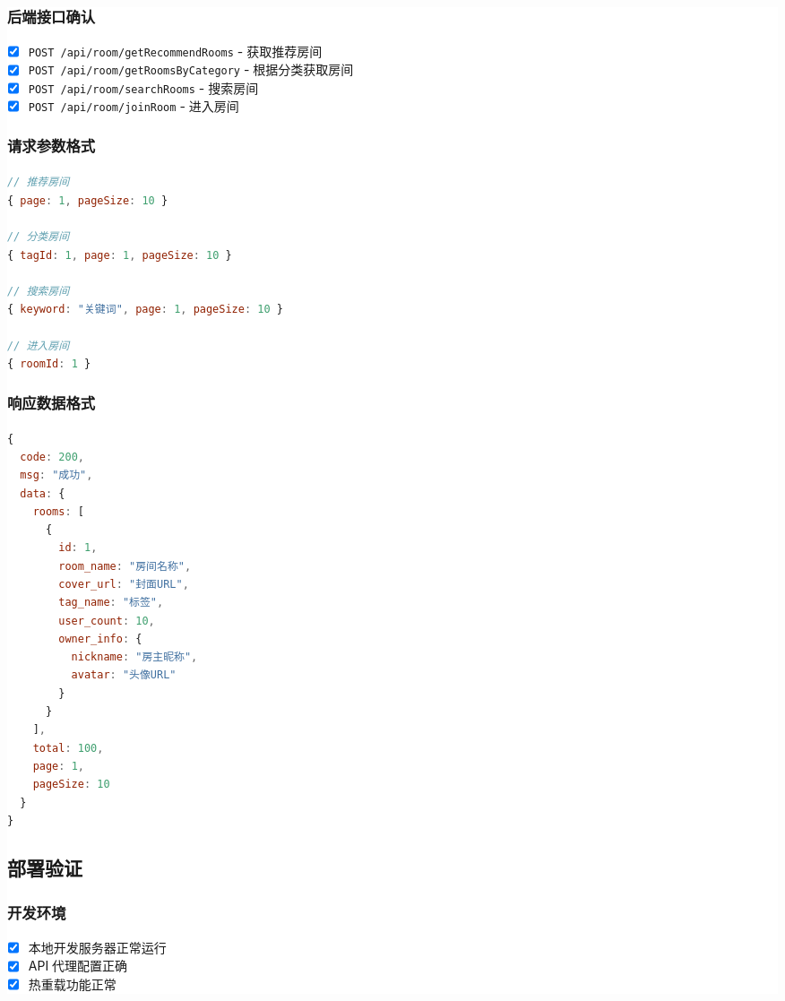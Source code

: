 ### 后端接口确认
- [x] `POST /api/room/getRecommendRooms` - 获取推荐房间
- [x] `POST /api/room/getRoomsByCategory` - 根据分类获取房间
- [x] `POST /api/room/searchRooms` - 搜索房间
- [x] `POST /api/room/joinRoom` - 进入房间

### 请求参数格式
```javascript
// 推荐房间
{ page: 1, pageSize: 10 }

// 分类房间  
{ tagId: 1, page: 1, pageSize: 10 }

// 搜索房间
{ keyword: "关键词", page: 1, pageSize: 10 }

// 进入房间
{ roomId: 1 }
```

### 响应数据格式
```javascript
{
  code: 200,
  msg: "成功",
  data: {
    rooms: [
      {
        id: 1,
        room_name: "房间名称",
        cover_url: "封面URL",
        tag_name: "标签",
        user_count: 10,
        owner_info: {
          nickname: "房主昵称",
          avatar: "头像URL"
        }
      }
    ],
    total: 100,
    page: 1,
    pageSize: 10
  }
}
```

## 部署验证

### 开发环境
- [x] 本地开发服务器正常运行
- [x] API 代理配置正确
- [x] 热重载功能正常
